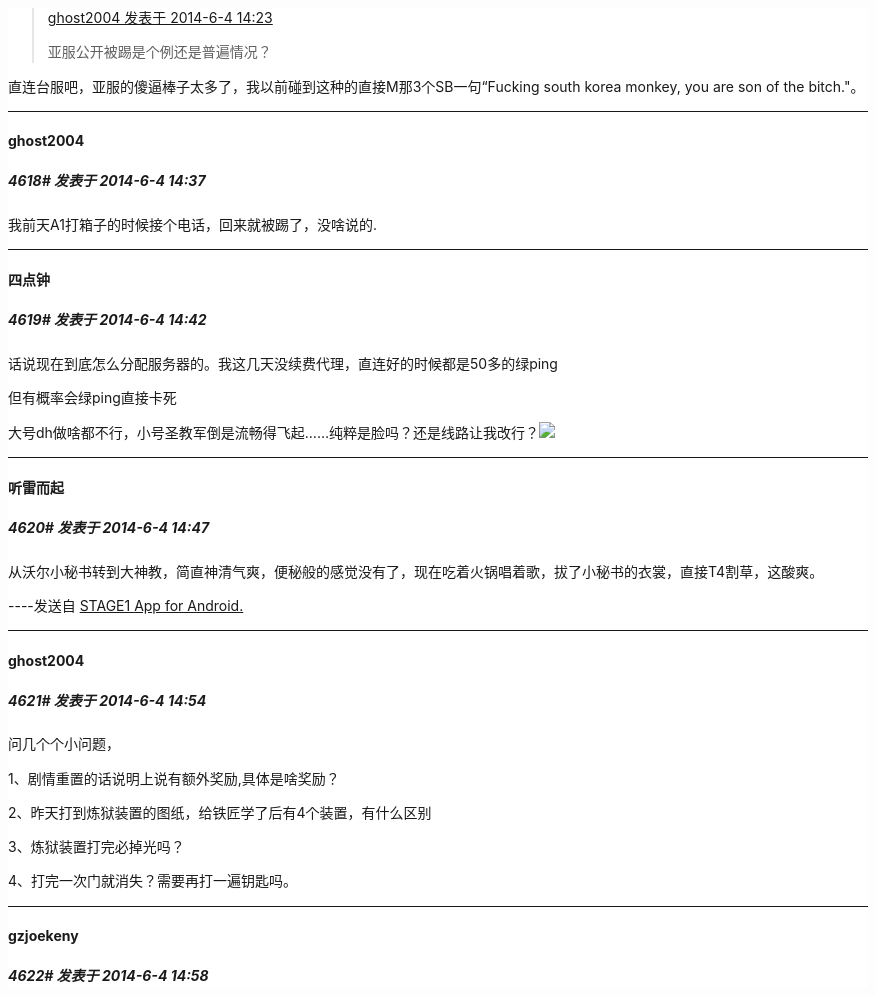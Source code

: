 
<blockquote><a href="httphttps://bbs.saraba1st.com/2b/forum.php?mod=redirect&amp;goto=findpost&amp;pid=25602549&amp;ptid=1002001" target="_blank">ghost2004 发表于 2014-6-4 14:23</a>

亚服公开被踢是个例还是普遍情况？</blockquote>
直连台服吧，亚服的傻逼棒子太多了，我以前碰到这种的直接M那3个SB一句“Fucking south korea monkey, you are son of the bitch."。


-----

####  ghost2004  
##### 4618#       发表于 2014-6-4 14:37


我前天A1打箱子的时候接个电话，回来就被踢了，没啥说的.


-----

####  四点钟  
##### 4619#       发表于 2014-6-4 14:42


话说现在到底怎么分配服务器的。我这几天没续费代理，直连好的时候都是50多的绿ping

但有概率会绿ping直接卡死

大号dh做啥都不行，小号圣教军倒是流畅得飞起……纯粹是脸吗？还是线路让我改行？<img src="https://static.saraba1st.com/image/smiley/face/100.gif" referrerpolicy="no-referrer">


-----

####  听雷而起  
##### 4620#       发表于 2014-6-4 14:47


从沃尔小秘书转到大神教，简直神清气爽，便秘般的感觉没有了，现在吃着火锅唱着歌，拔了小秘书的衣裳，直接T4割草，这酸爽。


----发送自 [STAGE1 App for Android.](http://stage1.5j4m.com/?1.14)


-----

####  ghost2004  
##### 4621#       发表于 2014-6-4 14:54


问几个个小问题，

1、剧情重置的话说明上说有额外奖励,具体是啥奖励？

2、昨天打到炼狱装置的图纸，给铁匠学了后有4个装置，有什么区别

3、炼狱装置打完必掉光吗？

4、打完一次门就消失？需要再打一遍钥匙吗。


-----

####  gzjoekeny  
##### 4622#       发表于 2014-6-4 14:58
